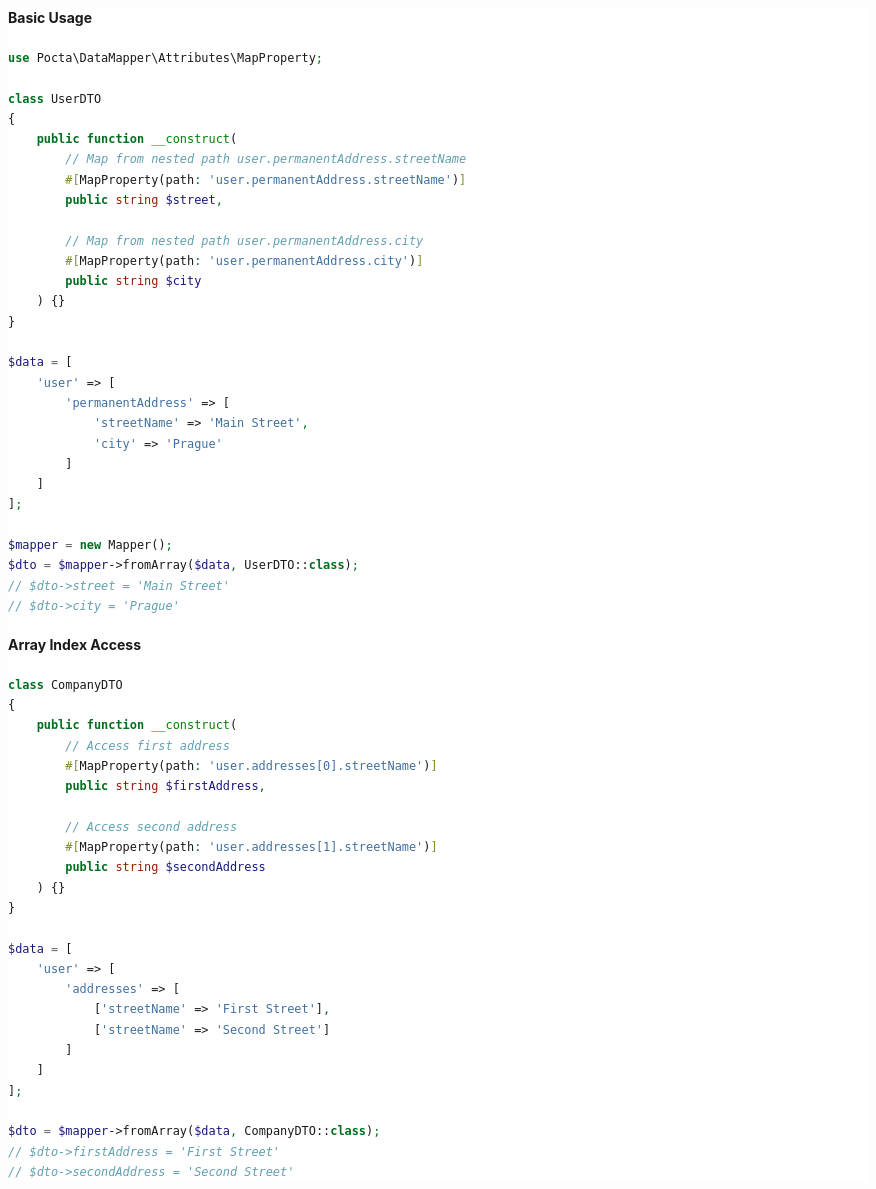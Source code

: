 #### Basic Usage

```php
use Pocta\DataMapper\Attributes\MapProperty;

class UserDTO
{
    public function __construct(
        // Map from nested path user.permanentAddress.streetName
        #[MapProperty(path: 'user.permanentAddress.streetName')]
        public string $street,

        // Map from nested path user.permanentAddress.city
        #[MapProperty(path: 'user.permanentAddress.city')]
        public string $city
    ) {}
}

$data = [
    'user' => [
        'permanentAddress' => [
            'streetName' => 'Main Street',
            'city' => 'Prague'
        ]
    ]
];

$mapper = new Mapper();
$dto = $mapper->fromArray($data, UserDTO::class);
// $dto->street = 'Main Street'
// $dto->city = 'Prague'
```

#### Array Index Access

```php
class CompanyDTO
{
    public function __construct(
        // Access first address
        #[MapProperty(path: 'user.addresses[0].streetName')]
        public string $firstAddress,

        // Access second address
        #[MapProperty(path: 'user.addresses[1].streetName')]
        public string $secondAddress
    ) {}
}

$data = [
    'user' => [
        'addresses' => [
            ['streetName' => 'First Street'],
            ['streetName' => 'Second Street']
        ]
    ]
];

$dto = $mapper->fromArray($data, CompanyDTO::class);
// $dto->firstAddress = 'First Street'
// $dto->secondAddress = 'Second Street'
```
